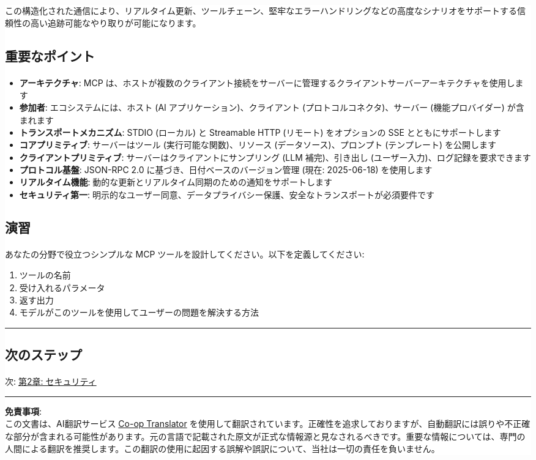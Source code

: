 この構造化された通信により、リアルタイム更新、ツールチェーン、堅牢なエラーハンドリングなどの高度なシナリオをサポートする信頼性の高い追跡可能なやり取りが可能になります。

## 重要なポイント

- **アーキテクチャ**: MCP は、ホストが複数のクライアント接続をサーバーに管理するクライアントサーバーアーキテクチャを使用します  
- **参加者**: エコシステムには、ホスト (AI アプリケーション)、クライアント (プロトコルコネクタ)、サーバー (機能プロバイダー) が含まれます  
- **トランスポートメカニズム**: STDIO (ローカル) と Streamable HTTP (リモート) をオプションの SSE とともにサポートします  
- **コアプリミティブ**: サーバーはツール (実行可能な関数)、リソース (データソース)、プロンプト (テンプレート) を公開します  
- **クライアントプリミティブ**: サーバーはクライアントにサンプリング (LLM 補完)、引き出し (ユーザー入力)、ログ記録を要求できます  
- **プロトコル基盤**: JSON-RPC 2.0 に基づき、日付ベースのバージョン管理 (現在: 2025-06-18) を使用します  
- **リアルタイム機能**: 動的な更新とリアルタイム同期のための通知をサポートします  
- **セキュリティ第一**: 明示的なユーザー同意、データプライバシー保護、安全なトランスポートが必須要件です  

## 演習

あなたの分野で役立つシンプルな MCP ツールを設計してください。以下を定義してください:
1. ツールの名前  
2. 受け入れるパラメータ  
3. 返す出力  
4. モデルがこのツールを使用してユーザーの問題を解決する方法  

---

## 次のステップ

次: [第2章: セキュリティ](../02-Security/README.md)  

---

**免責事項**:  
この文書は、AI翻訳サービス [Co-op Translator](https://github.com/Azure/co-op-translator) を使用して翻訳されています。正確性を追求しておりますが、自動翻訳には誤りや不正確な部分が含まれる可能性があります。元の言語で記載された原文が正式な情報源と見なされるべきです。重要な情報については、専門の人間による翻訳を推奨します。この翻訳の使用に起因する誤解や誤訳について、当社は一切の責任を負いません。